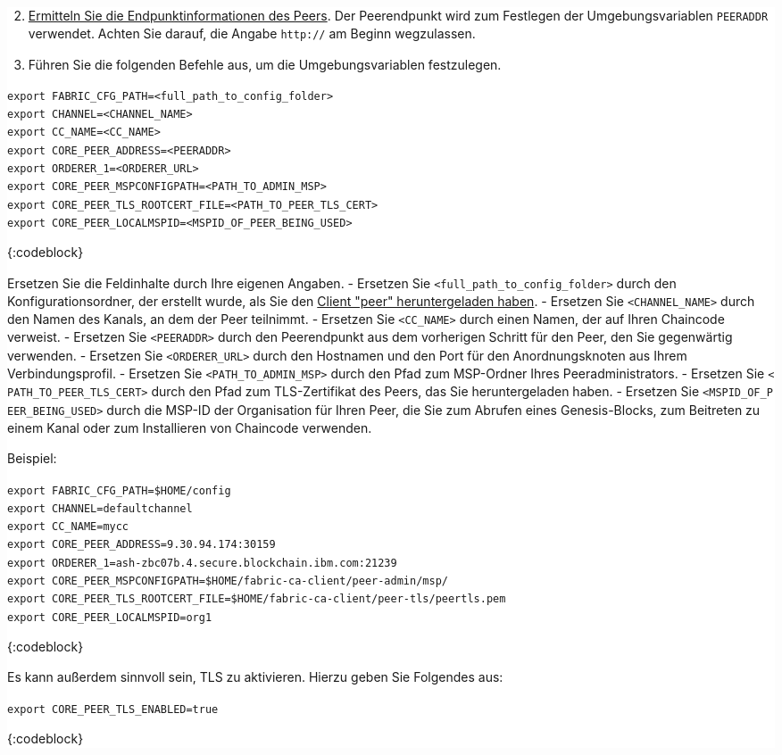 2. [Ermitteln Sie die Endpunktinformationen des Peers](/docs/services/blockchain/howto/peer_operate_ibp.html#ibp-peer-operate-endpoint). Der Peerendpunkt wird zum Festlegen der Umgebungsvariablen `PEERADDR` verwendet. Achten Sie darauf, die Angabe `http://` am Beginn wegzulassen.

3. Führen Sie die folgenden Befehle aus, um die Umgebungsvariablen festzulegen.

  ```
  export FABRIC_CFG_PATH=<full_path_to_config_folder>
  export CHANNEL=<CHANNEL_NAME>
  export CC_NAME=<CC_NAME>
  export CORE_PEER_ADDRESS=<PEERADDR>
  export ORDERER_1=<ORDERER_URL>
  export CORE_PEER_MSPCONFIGPATH=<PATH_TO_ADMIN_MSP>
  export CORE_PEER_TLS_ROOTCERT_FILE=<PATH_TO_PEER_TLS_CERT>
  export CORE_PEER_LOCALMSPID=<MSPID_OF_PEER_BEING_USED>
  ```
  {:codeblock}

  Ersetzen Sie die Feldinhalte durch Ihre eigenen Angaben.
    - Ersetzen Sie `<full_path_to_config_folder>` durch den Konfigurationsordner, der erstellt wurde, als Sie den [Client "peer" heruntergeladen haben](/docs/services/blockchain/howto/peer_operate_ibp.html#ibp-peer-operate-download-fabric-client).
    - Ersetzen Sie `<CHANNEL_NAME>` durch den Namen des Kanals, an dem der Peer teilnimmt.
    - Ersetzen Sie `<CC_NAME>` durch einen Namen, der auf Ihren Chaincode verweist.
    - Ersetzen Sie `<PEERADDR>` durch den Peerendpunkt aus dem vorherigen Schritt für den Peer, den Sie gegenwärtig verwenden.
    - Ersetzen Sie `<ORDERER_URL>` durch den Hostnamen und den Port für den Anordnungsknoten aus Ihrem Verbindungsprofil.
    - Ersetzen Sie `<PATH_TO_ADMIN_MSP>` durch den Pfad zum MSP-Ordner Ihres Peeradministrators.
    - Ersetzen Sie `<PATH_TO_PEER_TLS_CERT>` durch den Pfad zum TLS-Zertifikat des Peers, das Sie heruntergeladen haben.
    - Ersetzen Sie `<MSPID_OF_PEER_BEING_USED>` durch die MSP-ID der Organisation für Ihren Peer, die Sie zum Abrufen eines Genesis-Blocks, zum Beitreten zu einem Kanal oder zum Installieren von Chaincode verwenden.

  Beispiel:

  ```
  export FABRIC_CFG_PATH=$HOME/config
  export CHANNEL=defaultchannel
  export CC_NAME=mycc
  export CORE_PEER_ADDRESS=9.30.94.174:30159
  export ORDERER_1=ash-zbc07b.4.secure.blockchain.ibm.com:21239
  export CORE_PEER_MSPCONFIGPATH=$HOME/fabric-ca-client/peer-admin/msp/
  export CORE_PEER_TLS_ROOTCERT_FILE=$HOME/fabric-ca-client/peer-tls/peertls.pem
  export CORE_PEER_LOCALMSPID=org1
  ```
  {:codeblock}

  Es kann außerdem sinnvoll sein, TLS zu aktivieren. Hierzu geben Sie Folgendes aus:

  ```
  export CORE_PEER_TLS_ENABLED=true
  ```
  {:codeblock}

